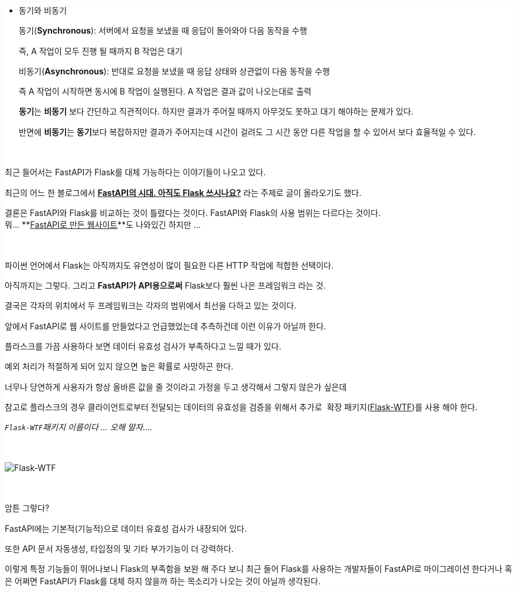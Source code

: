 - 동기와 비동기
    
    동기(**Synchronous**): 서버에서 요청을 보냈을 때 응답이 돌아와야 다음 동작을 수행 
    
    즉, A 작업이 모두 진행 될 때까지 B 작업은 대기
    
    비동기(**Asynchronous**): 반대로 요청을 보냈을 때 응답 상태와 상관없이 다음 동작을 수행 
    
    즉 A 작업이 시작하면 동시에 B 작업이 실행된다.
    A 작업은 결과 값이 나오는대로 출력 
    

    **동기**는 **비동기** 보다 간단하고 직관적이다. 
    하지만 결과가 주어질 때까지 아무것도 못하고 대기 해야하는 문제가 있다. 
    
    반면에 **비동기**는 **동기**보다 복잡하지만 결과가 주어지는데 시간이 걸려도 그 시간 동안 다른 작업을 할 수 있어서 보다 효율적일 수 있다. 
    
<br>

최근 들어서는 FastAPI가 Flask를 대체 가능하다는 이야기들이 나오고 있다. 

최근의 어느 한 블로그에서 **[FastAPI의 시대. 아직도 Flask 쓰시나요?](https://planb.hashnode.dev/fastapi-flask)** 라는 주제로 글이 올라오기도 했다.

결론은 FastAPI와 Flask를 비교하는 것이 틀렸다는 것이다. FastAPI와 Flask의 사용 범위는 다르다는 것이다.<br>
뭐... 
**[FastAPI로 만든 웹사이트](https://www.notion.so/c5c27bafbd694a9385a2ea0a900cf241?pvs=21)**도 나와있긴 하지만 ...

<br>

파이썬 언어에서 Flask는 아직까지도 유연성이 많이 필요한 다른 HTTP 작업에 적합한 선택이다. 

아직까지는 그렇다. 그리고 **FastAPI가 API용으로써** Flask보다 훨씬 나은 프레임워크 라는 것.

결국은 각자의 위치에서 두 프레임워크는 각자의 범위에서 최선을 다하고 있는 것이다.  

앞에서 FastAPI로 웹 사이트를 만들었다고 언급했었는데 추측하건데 이런 이유가 아닐까 한다. 

플라스크를 가끔 사용하다 보면 데이터 유효성 검사가 부족하다고 느낄 때가 있다. 

예외 처리가 적절하게 되어 있지 않으면 높은 확률로 사망하곤 한다. 

너무나 당연하게 사용자가 항상 올바른 값을 줄 것이라고 가정을 두고 생각해서 그렇지 않은가 싶은데

참고로 플라스크의 경우 클라이언트로부터 전달되는 데이터의 유효성을 검증을 위해서 추가로
 확장 패키지([Flask-WTF](https://flask-wtf.readthedocs.io/en/0.15.x/))를 사용 해야 한다. 

*`Flask-WTF`패키지 이름이다 … 오해 말자….*

<br>

![Flask-WTF](https://flask-wtf.readthedocs.io/en/0.15.x/_images/flask-wtf.png)

<br>

암튼 그렇다? 

FastAPI에는 기본적(기능적)으로 데이터 유효성 검사가 내장되어 있다. 

또한 API 문서 자동생성, 타입정의 및 기타 부가기능이 더 강력하다.   

이렇게 특정 기능들이 뛰어나보니  Flask의 부족함을 보완 해 주다 보니 최근 들어 Flask를 사용하는 개발자들이 
FastAPI로 마이그레이션 한다거나 혹은 어쩌면 FastAPI가 Flask를 대체 하지 않을까 하는 목소리가 나오는 것이 아닐까 생각된다.  
